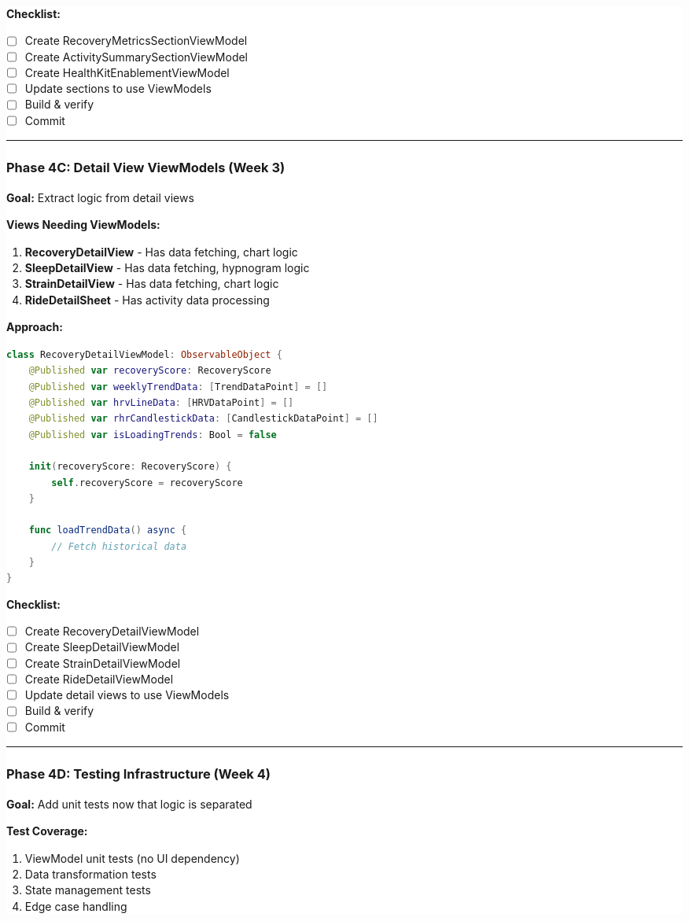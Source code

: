 **Checklist:**
- [ ] Create RecoveryMetricsSectionViewModel
- [ ] Create ActivitySummarySectionViewModel
- [ ] Create HealthKitEnablementViewModel
- [ ] Update sections to use ViewModels
- [ ] Build & verify
- [ ] Commit

---

### Phase 4C: Detail View ViewModels (Week 3)
**Goal:** Extract logic from detail views

**Views Needing ViewModels:**
1. **RecoveryDetailView** - Has data fetching, chart logic
2. **SleepDetailView** - Has data fetching, hypnogram logic
3. **StrainDetailView** - Has data fetching, chart logic
4. **RideDetailSheet** - Has activity data processing

**Approach:**
```swift
class RecoveryDetailViewModel: ObservableObject {
    @Published var recoveryScore: RecoveryScore
    @Published var weeklyTrendData: [TrendDataPoint] = []
    @Published var hrvLineData: [HRVDataPoint] = []
    @Published var rhrCandlestickData: [CandlestickDataPoint] = []
    @Published var isLoadingTrends: Bool = false
    
    init(recoveryScore: RecoveryScore) {
        self.recoveryScore = recoveryScore
    }
    
    func loadTrendData() async {
        // Fetch historical data
    }
}
```

**Checklist:**
- [ ] Create RecoveryDetailViewModel
- [ ] Create SleepDetailViewModel
- [ ] Create StrainDetailViewModel
- [ ] Create RideDetailViewModel
- [ ] Update detail views to use ViewModels
- [ ] Build & verify
- [ ] Commit

---

### Phase 4D: Testing Infrastructure (Week 4)
**Goal:** Add unit tests now that logic is separated

**Test Coverage:**
1. ViewModel unit tests (no UI dependency)
2. Data transformation tests
3. State management tests
4. Edge case handling
